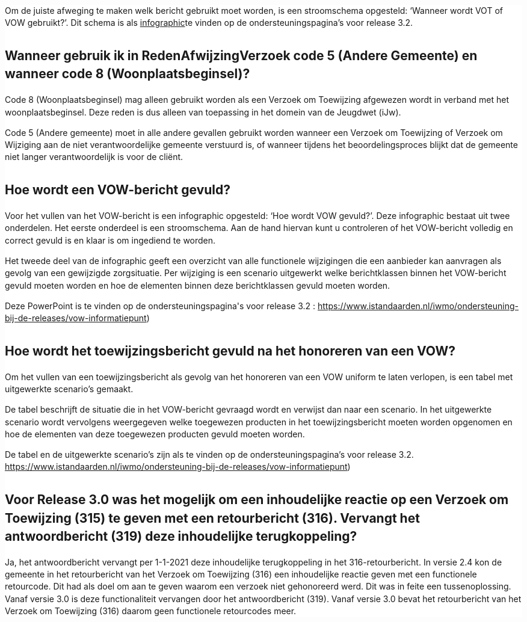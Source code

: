 Om de juiste afweging te maken welk bericht gebruikt moet worden, is een stroomschema opgesteld: ‘Wanneer wordt VOT of VOW gebruikt?’. Dit schema is als [infographic](https://www.istandaarden.nl/iwmo/ondersteuning-bij-de-releases/vow-informatiepunt)te vinden op de ondersteuningspagina’s voor release 3.2.

## Wanneer gebruik ik in RedenAfwijzingVerzoek code 5 (Andere Gemeente) en wanneer code 8 (Woonplaatsbeginsel)?

Code 8 (Woonplaatsbeginsel) mag alleen gebruikt worden als een Verzoek om Toewijzing afgewezen wordt in verband met het woonplaatsbeginsel. Deze reden is dus alleen van toepassing in het domein van de Jeugdwet (iJw).

Code 5 (Andere gemeente) moet in alle andere gevallen gebruikt worden wanneer een Verzoek om Toewijzing of Verzoek om Wijziging aan de niet verantwoordelijke gemeente verstuurd is, of wanneer tijdens het beoordelingsproces blijkt dat de gemeente niet langer verantwoordelijk is voor de cliënt.

## Hoe wordt een VOW-bericht gevuld?

Voor het vullen van het VOW-bericht is een infographic opgesteld: ‘Hoe wordt VOW gevuld?’. Deze infographic bestaat uit twee onderdelen. Het eerste onderdeel is een stroomschema. Aan de hand hiervan kunt u controleren of het VOW-bericht volledig en correct gevuld is en klaar is om ingediend te worden.

Het tweede deel van de infographic geeft een overzicht van alle functionele wijzigingen die een aanbieder kan aanvragen als gevolg van een gewijzigde zorgsituatie. Per wijziging is een scenario uitgewerkt welke berichtklassen binnen het VOW-bericht gevuld moeten worden en hoe de elementen binnen deze berichtklassen gevuld moeten worden.

Deze PowerPoint is te vinden op de ondersteuningspagina's voor release 3.2 : https://www.istandaarden.nl/iwmo/ondersteuning-bij-de-releases/vow-informatiepunt)

## Hoe wordt het toewijzingsbericht gevuld na het honoreren van een VOW?

Om het vullen van een toewijzingsbericht als gevolg van het honoreren van een VOW uniform te laten verlopen, is een tabel met uitgewerkte scenario’s gemaakt.

De tabel beschrijft de situatie die in het VOW-bericht gevraagd wordt en verwijst dan naar een scenario. In het uitgewerkte scenario wordt vervolgens weergegeven welke toegewezen producten in het toewijzingsbericht moeten worden opgenomen en hoe de elementen van deze toegewezen producten gevuld moeten worden.

De tabel en de uitgewerkte scenario’s zijn als te vinden op de ondersteuningspagina’s voor release 3.2. https://www.istandaarden.nl/iwmo/ondersteuning-bij-de-releases/vow-informatiepunt)


## Voor Release 3.0 was het mogelijk om een inhoudelijke reactie op een Verzoek om Toewijzing (315) te geven met een retourbericht (316). Vervangt het antwoordbericht (319) deze inhoudelijke terugkoppeling?

Ja, het antwoordbericht vervangt per 1-1-2021 deze inhoudelijke terugkoppeling in het 316-retourbericht. In versie 2.4 kon de gemeente in het retourbericht van het Verzoek om Toewijzing (316) een inhoudelijke reactie geven met een functionele retourcode. Dit had als doel om aan te geven waarom een verzoek niet gehonoreerd werd. Dit was in feite een tussenoplossing. Vanaf versie 3.0 is deze functionaliteit vervangen door het antwoordbericht (319). Vanaf versie 3.0 bevat het retourbericht van het Verzoek om Toewijzing (316) daarom geen functionele retourcodes meer.
